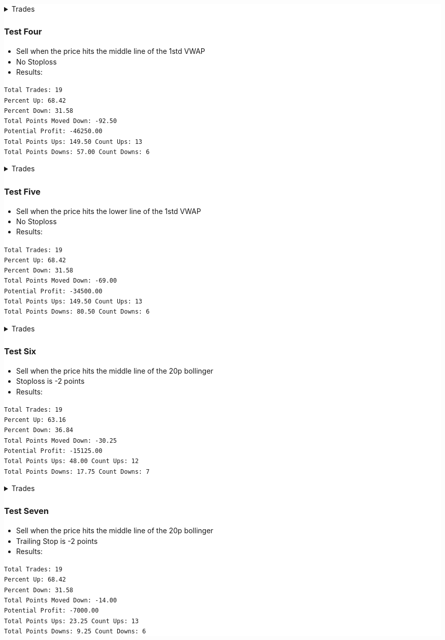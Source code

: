 <details><summary>Trades</summary></details>

### Test Four
* Sell when the price hits the middle line of the 1std VWAP
* No Stoploss
* Results:
```
Total Trades: 19
Percent Up: 68.42
Percent Down: 31.58
Total Points Moved Down: -92.50
Potential Profit: -46250.00
Total Points Ups: 149.50 Count Ups: 13
Total Points Downs: 57.00 Count Downs: 6
```

<details><summary>Trades</summary></details>

### Test Five
* Sell when the price hits the lower line of the 1std VWAP
* No Stoploss
* Results:
```
Total Trades: 19
Percent Up: 68.42
Percent Down: 31.58
Total Points Moved Down: -69.00
Potential Profit: -34500.00
Total Points Ups: 149.50 Count Ups: 13
Total Points Downs: 80.50 Count Downs: 6
```

<details><summary>Trades</summary></details>

### Test Six
* Sell when the price hits the middle line of the 20p bollinger
* Stoploss is -2 points
* Results:
```
Total Trades: 19
Percent Up: 63.16
Percent Down: 36.84
Total Points Moved Down: -30.25
Potential Profit: -15125.00
Total Points Ups: 48.00 Count Ups: 12
Total Points Downs: 17.75 Count Downs: 7
```

<details><summary>Trades</summary></details>

### Test Seven
* Sell when the price hits the middle line of the 20p bollinger
* Trailing Stop is -2 points
* Results:
```
Total Trades: 19
Percent Up: 68.42
Percent Down: 31.58
Total Points Moved Down: -14.00
Potential Profit: -7000.00
Total Points Ups: 23.25 Count Ups: 13
Total Points Downs: 9.25 Count Downs: 6
```
